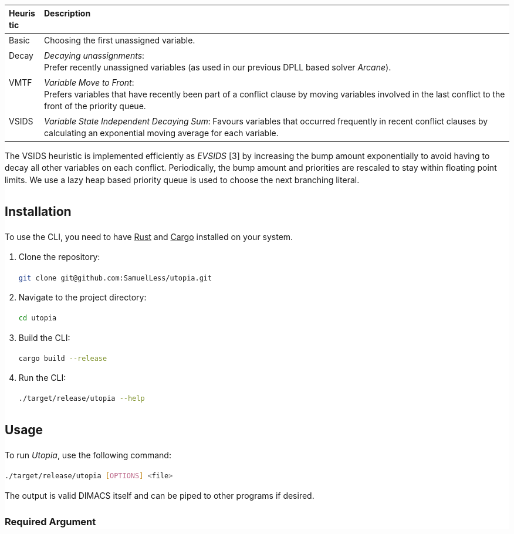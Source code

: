 | Heuristic | Description                                                                                                                                                                              |
|:----------|:-----------------------------------------------------------------------------------------------------------------------------------------------------------------------------------------|
| Basic     | Choosing the first unassigned variable.                                                                                                                                                  |
| Decay     | _Decaying unassignments_: <br/>Prefer recently unassigned variables (as used in our previous DPLL based solver _Arcane_).                                                                |
| VMTF      | _Variable Move to Front_: <br/>Prefers variables that have recently been part of a conflict clause by moving variables involved in the last conflict to the front of the priority queue. |
| VSIDS     | _Variable State Independent Decaying Sum_: Favours variables that occurred frequently in recent conflict clauses by calculating an exponential moving average for each variable.         |

The VSIDS heuristic is implemented efficiently as *EVSIDS* [3] by increasing the bump amount exponentially to avoid
having to decay all other variables on each conflict. Periodically, the bump amount and priorities are rescaled to stay
within floating point limits. We use a lazy heap based priority queue is used to choose the next branching literal.

## Installation

To use the CLI, you need to have [Rust](https://www.rust-lang.org/tools/install)
and [Cargo](https://doc.rust-lang.org/cargo/getting-started/installation.html) installed on your system.

1. Clone the repository:

   ```bash
   git clone git@github.com:SamuelLess/utopia.git
   ```

2. Navigate to the project directory:

   ```bash
   cd utopia
   ```

3. Build the CLI:

   ```bash
   cargo build --release
   ```

4. Run the CLI:
   ```bash
   ./target/release/utopia --help
   ```

## Usage

To run _Utopia_, use the following command:

```bash
./target/release/utopia [OPTIONS] <file>
````

The output is valid DIMACS itself and can be piped to other programs if desired.

### Required Argument
